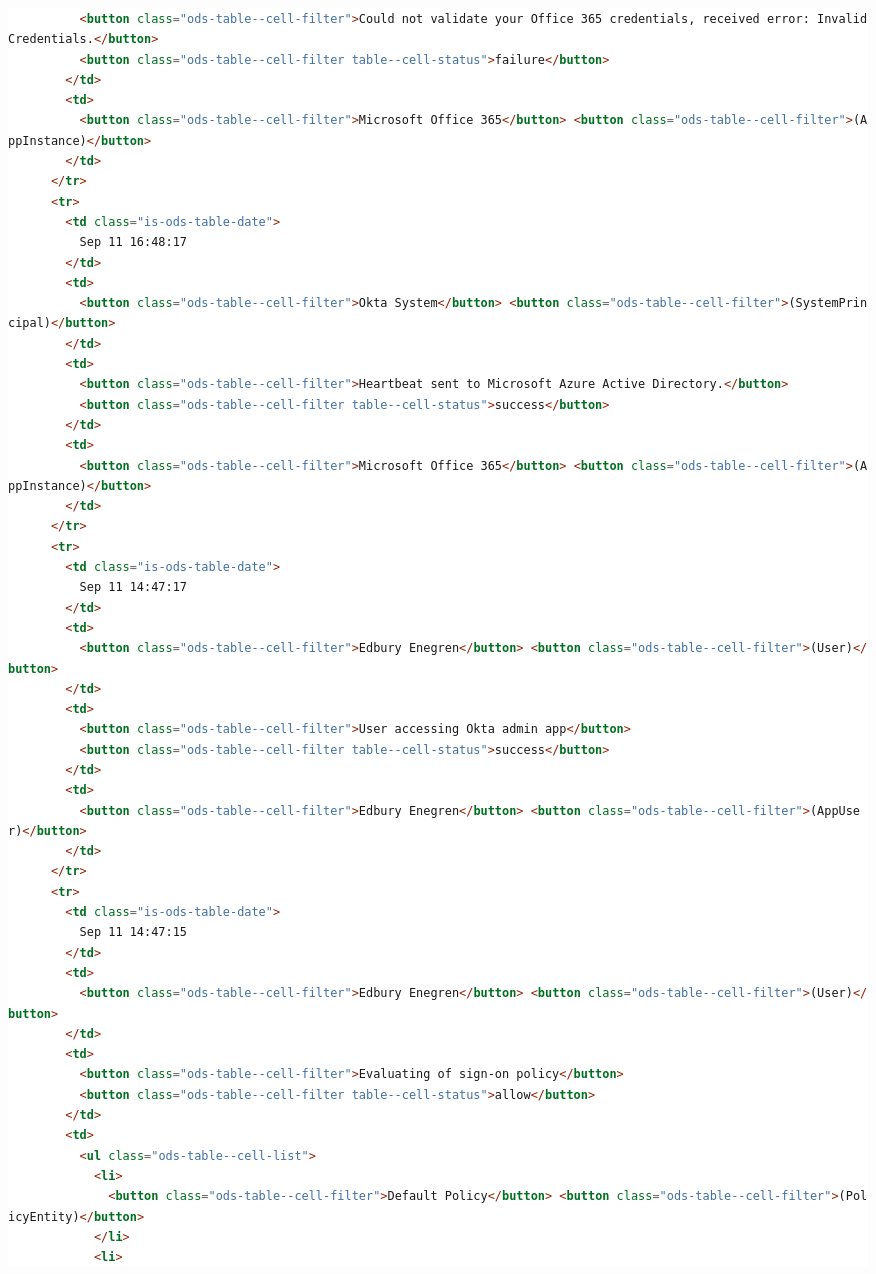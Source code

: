   ```html
            <button class="ods-table--cell-filter">Could not validate your Office 365 credentials, received error: Invalid Credentials.</button>
            <button class="ods-table--cell-filter table--cell-status">failure</button>
          </td>
          <td>
            <button class="ods-table--cell-filter">Microsoft Office 365</button> <button class="ods-table--cell-filter">(AppInstance)</button>
          </td>
        </tr>
        <tr>
          <td class="is-ods-table-date">
            Sep 11 16:48:17
          </td>
          <td>
            <button class="ods-table--cell-filter">Okta System</button> <button class="ods-table--cell-filter">(SystemPrincipal)</button>
          </td>
          <td>
            <button class="ods-table--cell-filter">Heartbeat sent to Microsoft Azure Active Directory.</button>
            <button class="ods-table--cell-filter table--cell-status">success</button>
          </td>
          <td>
            <button class="ods-table--cell-filter">Microsoft Office 365</button> <button class="ods-table--cell-filter">(AppInstance)</button>
          </td>
        </tr>
        <tr>
          <td class="is-ods-table-date">
            Sep 11 14:47:17
          </td>
          <td>
            <button class="ods-table--cell-filter">Edbury Enegren</button> <button class="ods-table--cell-filter">(User)</button>
          </td>
          <td>
            <button class="ods-table--cell-filter">User accessing Okta admin app</button>
            <button class="ods-table--cell-filter table--cell-status">success</button>
          </td>
          <td>
            <button class="ods-table--cell-filter">Edbury Enegren</button> <button class="ods-table--cell-filter">(AppUser)</button>
          </td>
        </tr>
        <tr>
          <td class="is-ods-table-date">
            Sep 11 14:47:15
          </td>
          <td>
            <button class="ods-table--cell-filter">Edbury Enegren</button> <button class="ods-table--cell-filter">(User)</button>
          </td>
          <td>
            <button class="ods-table--cell-filter">Evaluating of sign-on policy</button>
            <button class="ods-table--cell-filter table--cell-status">allow</button>
          </td>
          <td>
            <ul class="ods-table--cell-list">
              <li>
                <button class="ods-table--cell-filter">Default Policy</button> <button class="ods-table--cell-filter">(PolicyEntity)</button>
              </li>
              <li>
  ```